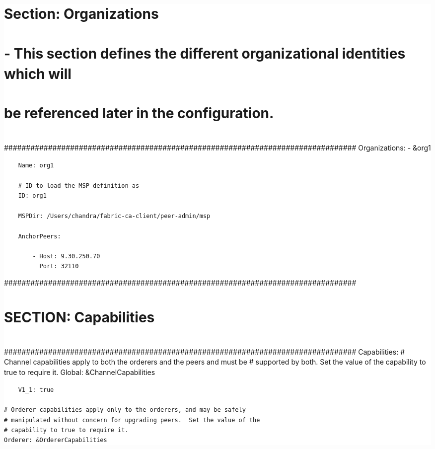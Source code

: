 #   Section: Organizations
#
#   - This section defines the different organizational identities which will
#   be referenced later in the configuration.
#
################################################################################
Organizations:
    - &org1

        Name: org1

        # ID to load the MSP definition as
        ID: org1

        MSPDir: /Users/chandra/fabric-ca-client/peer-admin/msp

        AnchorPeers:

            - Host: 9.30.250.70
              Port: 32110


################################################################################
#
#   SECTION: Capabilities
#
################################################################################
Capabilities:
    # Channel capabilities apply to both the orderers and the peers and must be
    # supported by both.  Set the value of the capability to true to require it.
    Global: &ChannelCapabilities

        V1_1: true

    # Orderer capabilities apply only to the orderers, and may be safely
    # manipulated without concern for upgrading peers.  Set the value of the
    # capability to true to require it.
    Orderer: &OrdererCapabilities
